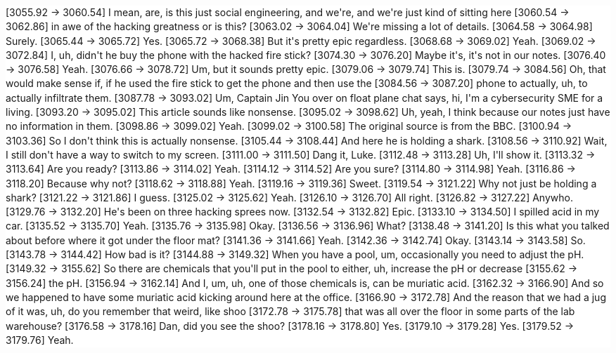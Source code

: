 [3055.92 → 3060.54] I mean, are, is this just social engineering, and we're, and we're just kind of sitting here
[3060.54 → 3062.86] in awe of the hacking greatness or is this?
[3063.02 → 3064.04] We're missing a lot of details.
[3064.58 → 3064.98] Surely.
[3065.44 → 3065.72] Yes.
[3065.72 → 3068.38] But it's pretty epic regardless.
[3068.68 → 3069.02] Yeah.
[3069.02 → 3072.84] I, uh, didn't he buy the phone with the hacked fire stick?
[3074.30 → 3076.20] Maybe it's, it's not in our notes.
[3076.40 → 3076.58] Yeah.
[3076.66 → 3078.72] Um, but it sounds pretty epic.
[3079.06 → 3079.74] This is.
[3079.74 → 3084.56] Oh, that would make sense if, if he used the fire stick to get the phone and then use the
[3084.56 → 3087.20] phone to actually, uh, to actually infiltrate them.
[3087.78 → 3093.02] Um, Captain Jin You over on float plane chat says, hi, I'm a cybersecurity SME for a living.
[3093.20 → 3095.02] This article sounds like nonsense.
[3095.02 → 3098.62] Uh, yeah, I think because our notes just have no information in them.
[3098.86 → 3099.02] Yeah.
[3099.02 → 3100.58] The original source is from the BBC.
[3100.94 → 3103.36] So I don't think this is actually nonsense.
[3105.44 → 3108.44] And here he is holding a shark.
[3108.56 → 3110.92] Wait, I still don't have a way to switch to my screen.
[3111.00 → 3111.50] Dang it, Luke.
[3112.48 → 3113.28] Uh, I'll show it.
[3113.32 → 3113.64] Are you ready?
[3113.86 → 3114.02] Yeah.
[3114.12 → 3114.52] Are you sure?
[3114.80 → 3114.98] Yeah.
[3116.86 → 3118.20] Because why not?
[3118.62 → 3118.88] Yeah.
[3119.16 → 3119.36] Sweet.
[3119.54 → 3121.22] Why not just be holding a shark?
[3121.22 → 3121.86] I guess.
[3125.02 → 3125.62] Yeah.
[3126.10 → 3126.70] All right.
[3126.82 → 3127.22] Anywho.
[3129.76 → 3132.20] He's been on three hacking sprees now.
[3132.54 → 3132.82] Epic.
[3133.10 → 3134.50] I spilled acid in my car.
[3135.52 → 3135.70] Yeah.
[3135.76 → 3135.98] Okay.
[3136.56 → 3136.96] What?
[3138.48 → 3141.20] Is this what you talked about before where it got under the floor mat?
[3141.36 → 3141.66] Yeah.
[3142.36 → 3142.74] Okay.
[3143.14 → 3143.58] So.
[3143.78 → 3144.42] How bad is it?
[3144.88 → 3149.32] When you have a pool, um, occasionally you need to adjust the pH.
[3149.32 → 3155.62] So there are chemicals that you'll put in the pool to either, uh, increase the pH or decrease
[3155.62 → 3156.24] the pH.
[3156.94 → 3162.14] And I, um, uh, one of those chemicals is, can be muriatic acid.
[3162.32 → 3166.90] And so we happened to have some muriatic acid kicking around here at the office.
[3166.90 → 3172.78] And the reason that we had a jug of it was, uh, do you remember that weird, like shoo
[3172.78 → 3175.78] that was all over the floor in some parts of the lab warehouse?
[3176.58 → 3178.16] Dan, did you see the shoo?
[3178.16 → 3178.80] Yes.
[3179.10 → 3179.28] Yes.
[3179.52 → 3179.76] Yeah.